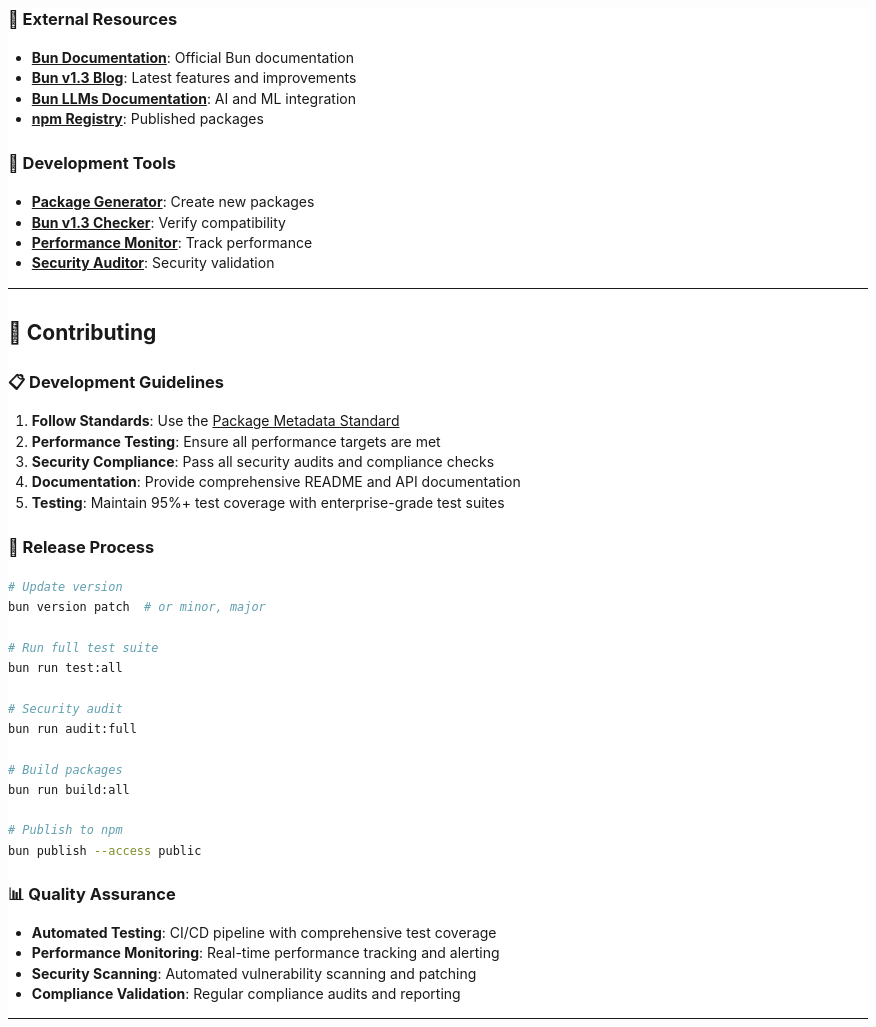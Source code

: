 ### **🔗 External Resources**

- **[Bun Documentation](https://bun.sh/docs)**: Official Bun documentation
- **[Bun v1.3 Blog](https://bun.com/blog/bun-v1.3)**: Latest features and improvements
- **[Bun LLMs Documentation](https://bun.sh/llms.txt)**: AI and ML integration
- **[npm Registry](https://www.npmjs.com/org/syndicate)**: Published packages

### **🎯 Development Tools**

- **[Package Generator](../tools/scripts/package-generator.ts)**: Create new packages
- **[Bun v1.3 Checker](../tools/bun-v1.3-checker.ts)**: Verify compatibility
- **[Performance Monitor](../tools/scripts/performance-monitor.ts)**: Track performance
- **[Security Auditor](../tools/scripts/security-auditor.ts)**: Security validation

---

## 🚀 **Contributing**

### **📋 Development Guidelines**

1. **Follow Standards**: Use the [Package Metadata Standard](../docs/09-configuration/PACKAGE-METADATA-STANDARD.md)
2. **Performance Testing**: Ensure all performance targets are met
3. **Security Compliance**: Pass all security audits and compliance checks
4. **Documentation**: Provide comprehensive README and API documentation
5. **Testing**: Maintain 95%+ test coverage with enterprise-grade test suites

### **🔄 Release Process**

```bash
# Update version
bun version patch  # or minor, major

# Run full test suite
bun run test:all

# Security audit
bun run audit:full

# Build packages
bun run build:all

# Publish to npm
bun publish --access public
```

### **📊 Quality Assurance**

- **Automated Testing**: CI/CD pipeline with comprehensive test coverage
- **Performance Monitoring**: Real-time performance tracking and alerting
- **Security Scanning**: Automated vulnerability scanning and patching
- **Compliance Validation**: Regular compliance audits and reporting

---